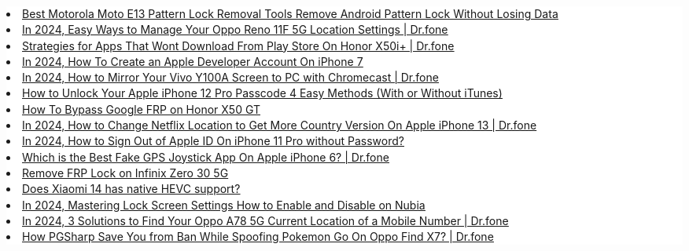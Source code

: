 <li><a href="https://android-unlock.techidaily.com/best-motorola-moto-e13-pattern-lock-removal-tools-remove-android-pattern-lock-without-losing-data-by-drfone-android/"><u>Best Motorola Moto E13 Pattern Lock Removal Tools Remove Android Pattern Lock Without Losing Data</u></a></li>
<li><a href="https://android-location.techidaily.com/in-2024-easy-ways-to-manage-your-oppo-reno-11f-5g-location-settings-drfone-by-drfone-virtual/"><u>In 2024, Easy Ways to Manage Your Oppo Reno 11F 5G Location Settings | Dr.fone</u></a></li>
<li><a href="https://fix-guide.techidaily.com/strategies-for-apps-that-wont-download-from-play-store-on-honor-x50iplus-drfone-by-drfone-fix-android-problems-fix-android-problems/"><u>Strategies for Apps That Wont Download From Play Store On Honor X50i+ | Dr.fone</u></a></li>
<li><a href="https://apple-account.techidaily.com/in-2024-how-to-create-an-apple-developer-account-on-iphone-7-by-drfone-ios/"><u>In 2024, How To Create an Apple Developer Account On iPhone 7</u></a></li>
<li><a href="https://screen-mirror.techidaily.com/in-2024-how-to-mirror-your-vivo-y100a-screen-to-pc-with-chromecast-drfone-by-drfone-android/"><u>In 2024, How to Mirror Your Vivo Y100A Screen to PC with Chromecast | Dr.fone</u></a></li>
<li><a href="https://ios-unlock.techidaily.com/how-to-unlock-your-apple-iphone-12-pro-passcode-4-easy-methods-with-or-without-itunes-by-drfone-ios/"><u>How to Unlock Your Apple iPhone 12 Pro Passcode 4 Easy Methods (With or Without iTunes)</u></a></li>
<li><a href="https://phone-solutions.techidaily.com/how-to-bypass-google-frp-on-honor-x50-gt-by-drfone-android-unlock-remove-google-frp/"><u>How To Bypass Google FRP on Honor X50 GT</u></a></li>
<li><a href="https://review-topics.techidaily.com/in-2024-how-to-change-netflix-location-to-get-more-country-version-on-apple-iphone-13-drfone-by-drfone-virtual-ios/"><u>In 2024, How to Change Netflix Location to Get More Country Version On Apple iPhone 13 | Dr.fone</u></a></li>
<li><a href="https://apple-account.techidaily.com/in-2024-how-to-sign-out-of-apple-id-on-iphone-11-pro-without-password-by-drfone-ios/"><u>In 2024, How to Sign Out of Apple ID On iPhone 11 Pro without Password?</u></a></li>
<li><a href="https://fake-location.techidaily.com/which-is-the-best-fake-gps-joystick-app-on-apple-iphone-6-drfone-by-drfone-virtual-ios/"><u>Which is the Best Fake GPS Joystick App On Apple iPhone 6? | Dr.fone</u></a></li>
<li><a href="https://review-topics.techidaily.com/remove-frp-lock-on-infinix-zero-30-5g-by-drfone-android-unlock-remove-google-frp/"><u>Remove FRP Lock on Infinix Zero 30 5G</u></a></li>
<li><a href="https://phone-solutions.techidaily.com/does-xiaomi-14-has-native-hevc-support-by-aiseesoft-video-converter-play-hevc-video-on-android/"><u>Does Xiaomi 14 has native HEVC support?</u></a></li>
<li><a href="https://easy-unlock-android.techidaily.com/in-2024-mastering-lock-screen-settings-how-to-enable-and-disable-on-nubia-by-drfone-android/"><u>In 2024, Mastering Lock Screen Settings How to Enable and Disable on Nubia</u></a></li>
<li><a href="https://android-location-track.techidaily.com/in-2024-3-solutions-to-find-your-oppo-a78-5g-current-location-of-a-mobile-number-drfone-by-drfone-virtual-android/"><u>In 2024, 3 Solutions to Find Your Oppo A78 5G Current Location of a Mobile Number | Dr.fone</u></a></li>
<li><a href="https://android-pokemon-go.techidaily.com/how-pgsharp-save-you-from-ban-while-spoofing-pokemon-go-on-oppo-find-x7-drfone-by-drfone-virtual-android/"><u>How PGSharp Save You from Ban While Spoofing Pokemon Go On Oppo Find X7? | Dr.fone</u></a></li>
</ul></div>

